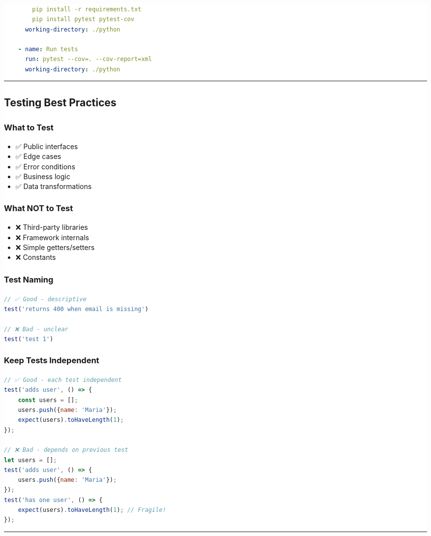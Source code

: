 ```yaml
        pip install -r requirements.txt
        pip install pytest pytest-cov
      working-directory: ./python
    
    - name: Run tests
      run: pytest --cov=. --cov-report=xml
      working-directory: ./python
```

---

## Testing Best Practices

### What to Test
- ✅ Public interfaces
- ✅ Edge cases
- ✅ Error conditions
- ✅ Business logic
- ✅ Data transformations

### What NOT to Test
- ❌ Third-party libraries
- ❌ Framework internals
- ❌ Simple getters/setters
- ❌ Constants

### Test Naming
```javascript
// ✅ Good - descriptive
test('returns 400 when email is missing')

// ❌ Bad - unclear
test('test 1')
```

### Keep Tests Independent
```javascript
// ✅ Good - each test independent
test('adds user', () => {
    const users = [];
    users.push({name: 'Maria'});
    expect(users).toHaveLength(1);
});

// ❌ Bad - depends on previous test
let users = [];
test('adds user', () => {
    users.push({name: 'Maria'});
});
test('has one user', () => {
    expect(users).toHaveLength(1); // Fragile!
});
```

---
